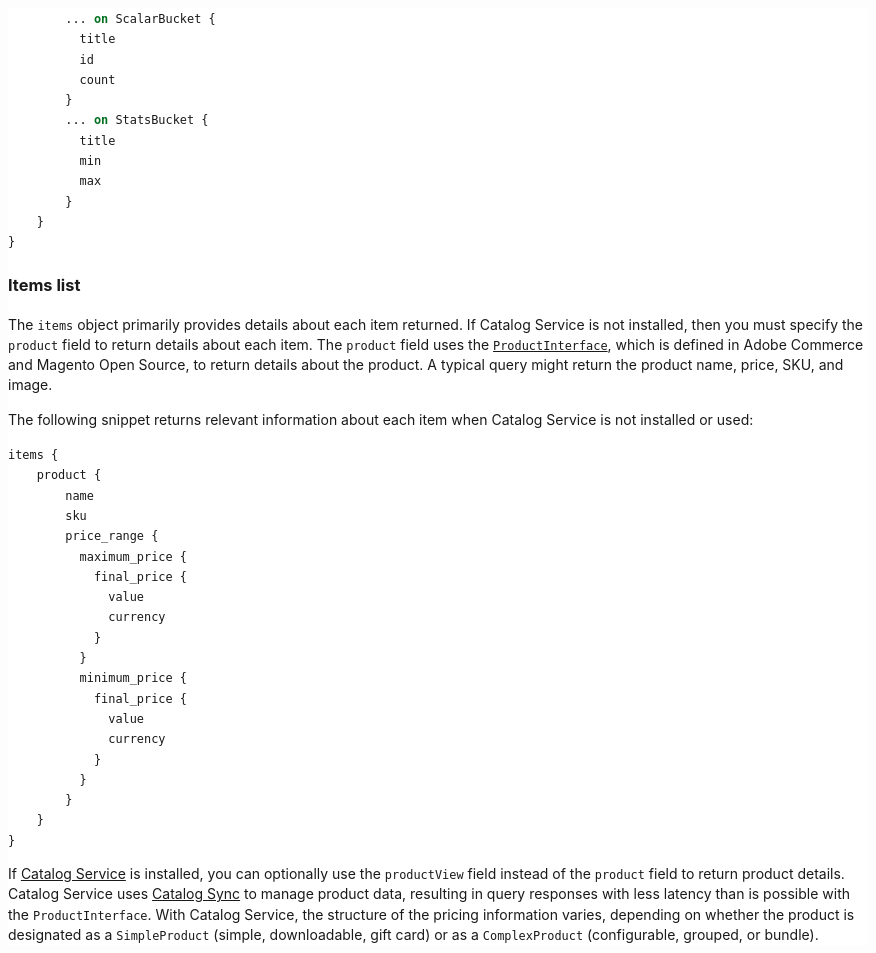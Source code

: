 ```graphql
        ... on ScalarBucket {
          title
          id
          count
        }
        ... on StatsBucket {
          title
          min
          max
        }
    }
}
```

### Items list

The `items` object primarily provides details about each item returned. If Catalog Service is not installed, then you must specify the `product` field to return details about each item. The `product` field uses the [`ProductInterface`](../../products/interfaces/attributes/), which is defined in Adobe Commerce and Magento Open Source, to return details about the product. A typical query might return the product name, price, SKU, and image.

The following snippet returns relevant information about each item when Catalog Service is not installed or used:

```graphql
items {
    product {
        name
        sku
        price_range {
          maximum_price {
            final_price {
              value
              currency
            }
          }
          minimum_price {
            final_price {
              value
              currency
            }
          }
        }
    }
}
```

If [Catalog Service](https://experienceleague.adobe.com/docs/commerce-merchant-services/catalog-service/guide-overview.html) is installed, you can optionally use the `productView` field instead of the `product` field to return product details. Catalog Service uses [Catalog Sync](https://experienceleague.adobe.com/docs/commerce-merchant-services/user-guides/data-services/catalog-sync.html) to manage product data, resulting in query responses with less latency than is possible with the `ProductInterface`. With Catalog Service, the structure of the pricing information varies, depending on whether the product is designated as a `SimpleProduct` (simple, downloadable, gift card) or as a `ComplexProduct` (configurable, grouped, or bundle).

